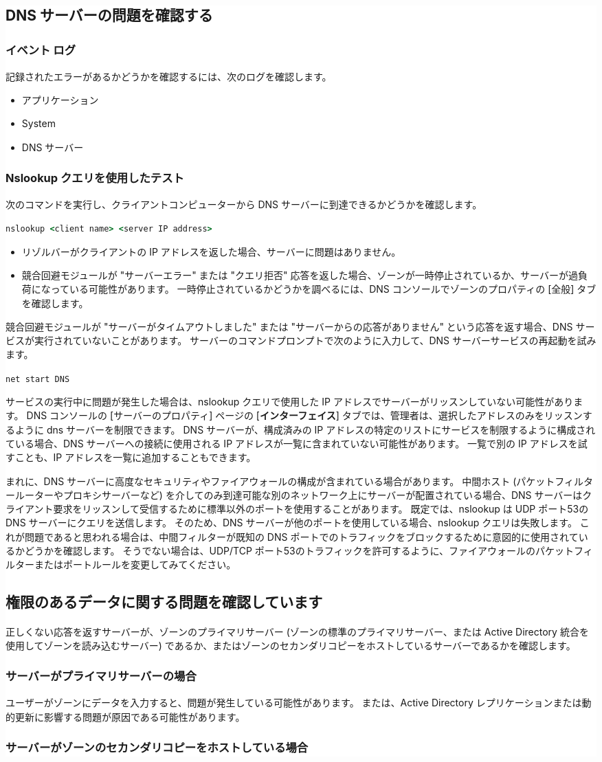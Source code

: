 ## <a name="check-dns-server-problems"></a>DNS サーバーの問題を確認する

### <a name="event-log"></a>イベント ログ

記録されたエラーがあるかどうかを確認するには、次のログを確認します。

- アプリケーション

- System

- DNS サーバー

### <a name="test-by-using-nslookup-query"></a>Nslookup クエリを使用したテスト

次のコマンドを実行し、クライアントコンピューターから DNS サーバーに到達できるかどうかを確認します。

```cmd
nslookup <client name> <server IP address>
```

- リゾルバーがクライアントの IP アドレスを返した場合、サーバーに問題はありません。

- 競合回避モジュールが "サーバーエラー" または "クエリ拒否" 応答を返した場合、ゾーンが一時停止されているか、サーバーが過負荷になっている可能性があります。 一時停止されているかどうかを調べるには、DNS コンソールでゾーンのプロパティの [全般] タブを確認します。

競合回避モジュールが "サーバーがタイムアウトしました" または "サーバーからの応答がありません" という応答を返す場合、DNS サービスが実行されていないことがあります。 サーバーのコマンドプロンプトで次のように入力して、DNS サーバーサービスの再起動を試みます。

```cmd
net start DNS
```

サービスの実行中に問題が発生した場合は、nslookup クエリで使用した IP アドレスでサーバーがリッスンしていない可能性があります。 DNS コンソールの [サーバーのプロパティ] ページの [**インターフェイス**] タブでは、管理者は、選択したアドレスのみをリッスンするように dns サーバーを制限できます。 DNS サーバーが、構成済みの IP アドレスの特定のリストにサービスを制限するように構成されている場合、DNS サーバーへの接続に使用される IP アドレスが一覧に含まれていない可能性があります。 一覧で別の IP アドレスを試すことも、IP アドレスを一覧に追加することもできます。

まれに、DNS サーバーに高度なセキュリティやファイアウォールの構成が含まれている場合があります。 中間ホスト (パケットフィルタールーターやプロキシサーバーなど) を介してのみ到達可能な別のネットワーク上にサーバーが配置されている場合、DNS サーバーはクライアント要求をリッスンして受信するために標準以外のポートを使用することがあります。 既定では、nslookup は UDP ポート53の DNS サーバーにクエリを送信します。 そのため、DNS サーバーが他のポートを使用している場合、nslookup クエリは失敗します。 これが問題であると思われる場合は、中間フィルターが既知の DNS ポートでのトラフィックをブロックするために意図的に使用されているかどうかを確認します。 そうでない場合は、UDP/TCP ポート53のトラフィックを許可するように、ファイアウォールのパケットフィルターまたはポートルールを変更してみてください。

## <a name="checking-for-problems-with-authoritative-data"></a>権限のあるデータに関する問題を確認しています

正しくない応答を返すサーバーが、ゾーンのプライマリサーバー (ゾーンの標準のプライマリサーバー、または Active Directory 統合を使用してゾーンを読み込むサーバー) であるか、またはゾーンのセカンダリコピーをホストしているサーバーであるかを確認します。 

### <a name="if-the-server-is-a-primary-server"></a>サーバーがプライマリサーバーの場合

ユーザーがゾーンにデータを入力すると、問題が発生している可能性があります。 または、Active Directory レプリケーションまたは動的更新に影響する問題が原因である可能性があります。

### <a name="if-the-server-is-hosting-a-secondary-copy-of-the-zone"></a>サーバーがゾーンのセカンダリコピーをホストしている場合
